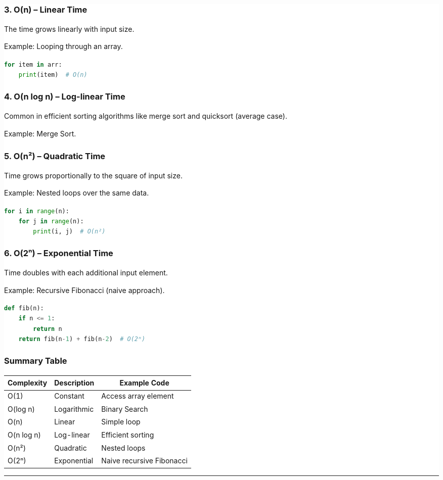 ### 3. **O(n) – Linear Time**

The time grows linearly with input size.

Example: Looping through an array.

```Python
for item in arr:
    print(item)  # O(n)
```

### 4. **O(n log n) – Log-linear Time**

Common in efficient sorting algorithms like merge sort and quicksort (average case).

Example: Merge Sort.

### 5. **O(n²) – Quadratic Time**

Time grows proportionally to the square of input size.

Example: Nested loops over the same data.

```Python
for i in range(n):
    for j in range(n):
        print(i, j)  # O(n²)
```

### 6. **O(2ⁿ) – Exponential Time**

Time doubles with each additional input element.

Example: Recursive Fibonacci (naive approach).

```Python
def fib(n):
    if n <= 1:
        return n
    return fib(n-1) + fib(n-2)  # O(2ⁿ)
```

### Summary Table

|Complexity|Description|Example Code|
|---|---|---|
|O(1)|Constant|Access array element|
|O(log n)|Logarithmic|Binary Search|
|O(n)|Linear|Simple loop|
|O(n log n)|Log-linear|Efficient sorting|
|O(n²)|Quadratic|Nested loops|
|O(2ⁿ)|Exponential|Naive recursive Fibonacci|

---